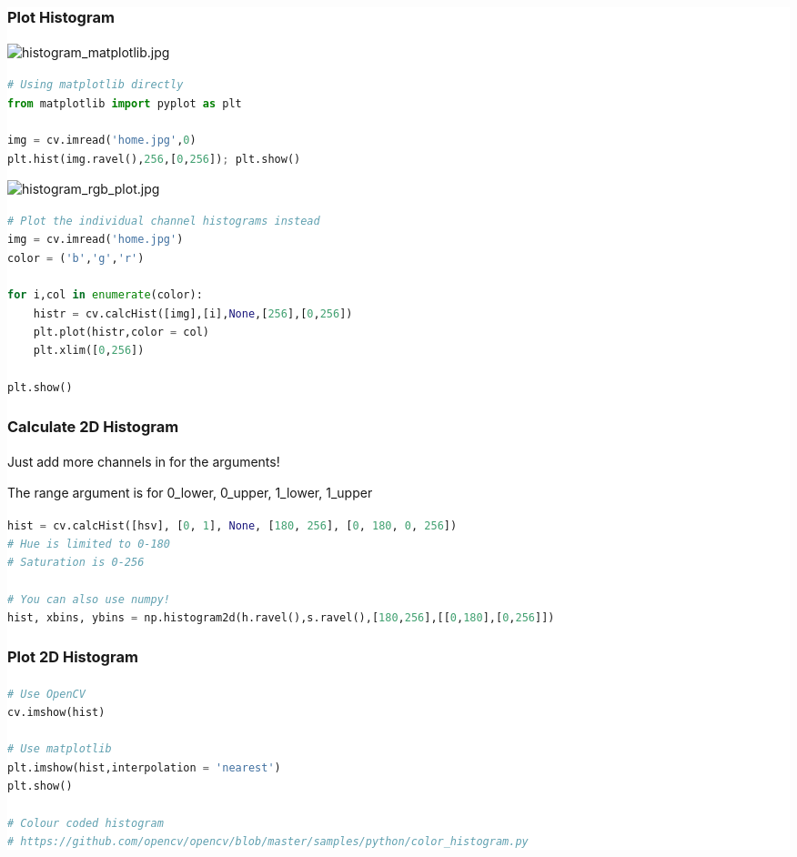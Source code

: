 

### Plot Histogram

![histogram_matplotlib.jpg](assets/histogram_matplotlib.jpg)

```python
# Using matplotlib directly
from matplotlib import pyplot as plt

img = cv.imread('home.jpg',0)
plt.hist(img.ravel(),256,[0,256]); plt.show()
```



![histogram_rgb_plot.jpg](assets/histogram_rgb_plot.jpg)

```python
# Plot the individual channel histograms instead
img = cv.imread('home.jpg')
color = ('b','g','r')

for i,col in enumerate(color):
    histr = cv.calcHist([img],[i],None,[256],[0,256])
    plt.plot(histr,color = col)
    plt.xlim([0,256])

plt.show()
```



### Calculate 2D Histogram

Just add more channels in for the arguments!

The range argument is for 0_lower, 0_upper, 1_lower, 1_upper

```python
hist = cv.calcHist([hsv], [0, 1], None, [180, 256], [0, 180, 0, 256])
# Hue is limited to 0-180
# Saturation is 0-256

# You can also use numpy!
hist, xbins, ybins = np.histogram2d(h.ravel(),s.ravel(),[180,256],[[0,180],[0,256]])
```



### Plot 2D Histogram

```python
# Use OpenCV
cv.imshow(hist)

# Use matplotlib
plt.imshow(hist,interpolation = 'nearest')
plt.show()

# Colour coded histogram
# https://github.com/opencv/opencv/blob/master/samples/python/color_histogram.py
```
